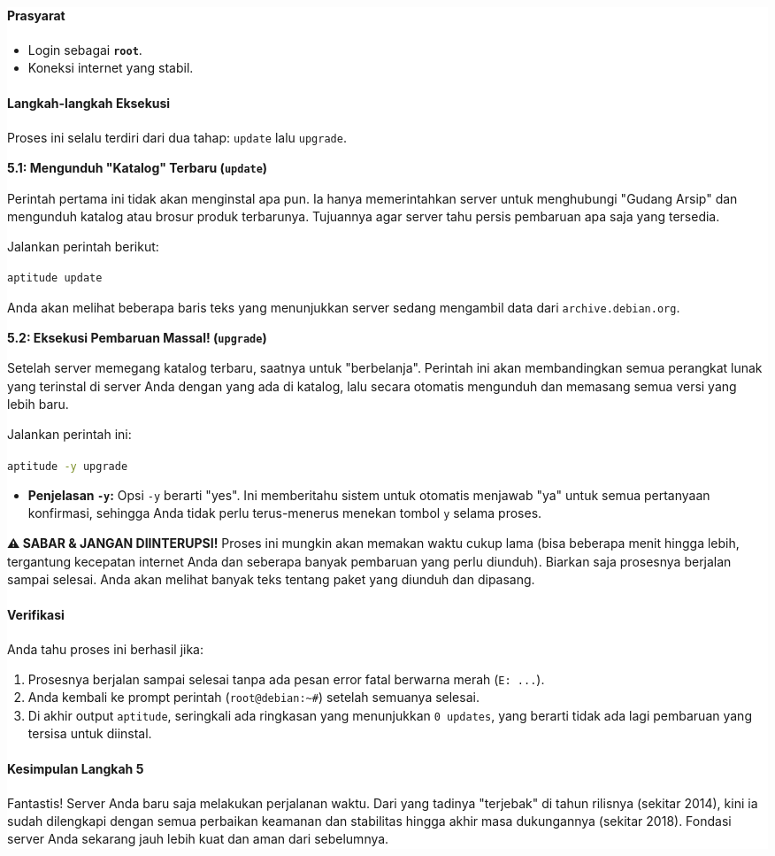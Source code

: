 #### **Prasyarat**

  * Login sebagai **`root`**.
  * Koneksi internet yang stabil.

#### **Langkah-langkah Eksekusi**

Proses ini selalu terdiri dari dua tahap: `update` lalu `upgrade`.

**5.1: Mengunduh "Katalog" Terbaru (`update`)**

Perintah pertama ini tidak akan menginstal apa pun. Ia hanya memerintahkan server untuk menghubungi "Gudang Arsip" dan mengunduh katalog atau brosur produk terbarunya. Tujuannya agar server tahu persis pembaruan apa saja yang tersedia.

Jalankan perintah berikut:

```bash
aptitude update
```

Anda akan melihat beberapa baris teks yang menunjukkan server sedang mengambil data dari `archive.debian.org`.

**5.2: Eksekusi Pembaruan Massal\! (`upgrade`)**

Setelah server memegang katalog terbaru, saatnya untuk "berbelanja". Perintah ini akan membandingkan semua perangkat lunak yang terinstal di server Anda dengan yang ada di katalog, lalu secara otomatis mengunduh dan memasang semua versi yang lebih baru.

Jalankan perintah ini:

```bash
aptitude -y upgrade
```

  * **Penjelasan `-y`:** Opsi `-y` berarti "yes". Ini memberitahu sistem untuk otomatis menjawab "ya" untuk semua pertanyaan konfirmasi, sehingga Anda tidak perlu terus-menerus menekan tombol `y` selama proses.

**⚠️ SABAR & JANGAN DIINTERUPSI\!**
Proses ini mungkin akan memakan waktu cukup lama (bisa beberapa menit hingga lebih, tergantung kecepatan internet Anda dan seberapa banyak pembaruan yang perlu diunduh). Biarkan saja prosesnya berjalan sampai selesai. Anda akan melihat banyak teks tentang paket yang diunduh dan dipasang.

#### **Verifikasi**

Anda tahu proses ini berhasil jika:

1.  Prosesnya berjalan sampai selesai tanpa ada pesan error fatal berwarna merah (`E: ...`).
2.  Anda kembali ke prompt perintah (`root@debian:~#`) setelah semuanya selesai.
3.  Di akhir output `aptitude`, seringkali ada ringkasan yang menunjukkan `0 updates`, yang berarti tidak ada lagi pembaruan yang tersisa untuk diinstal.

#### **Kesimpulan Langkah 5**

Fantastis\! Server Anda baru saja melakukan perjalanan waktu. Dari yang tadinya "terjebak" di tahun rilisnya (sekitar 2014), kini ia sudah dilengkapi dengan semua perbaikan keamanan dan stabilitas hingga akhir masa dukungannya (sekitar 2018). Fondasi server Anda sekarang jauh lebih kuat dan aman dari sebelumnya.
